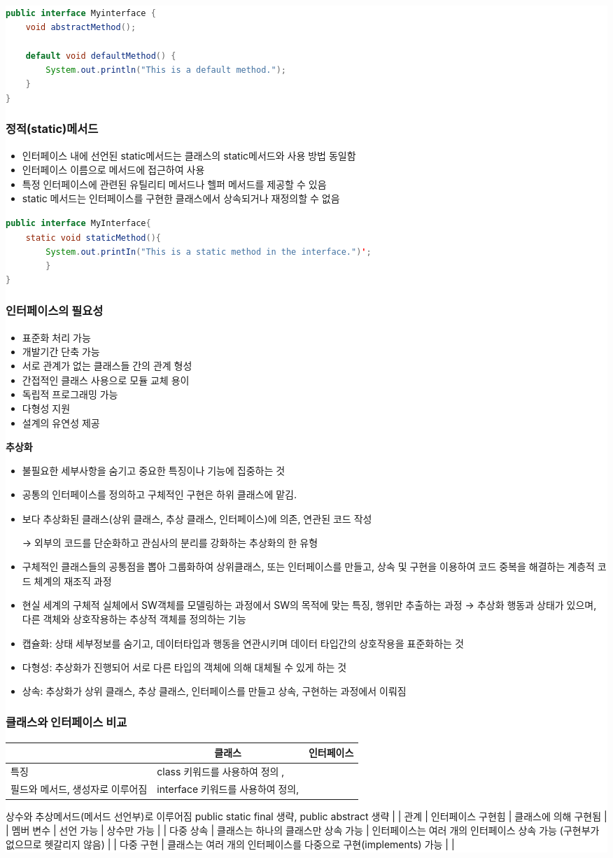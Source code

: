 ```java
public interface Myinterface {
	void abstractMethod();

	default void defaultMethod() {
		System.out.println("This is a default method.");
	}
}
```

### **정적(static)메서드**

- 인터페이스 내에 선언된 static메서드는 클래스의 static메서드와 사용 방법 동일함
- 인터페이스 이름으로 메서드에 접근하여 사용
- 특정 인터페이스에 관련된 유틸리티 메서드나 헬퍼 메서드를 제공할 수 있음
- static 메서드는 인터페이스를 구현한 클래스에서 상속되거나 재정의할 수 없음

```java
public interface MyInterface{
	static void staticMethod(){
		System.out.printIn("This is a static method in the interface.")';
		}
}
```

### 인터페이스의 필요성

- 표준화 처리 가능
- 개발기간 단축 가능
- 서로 관계가 없는 클래스들 간의 관계 형성
- 간접적인 클래스 사용으로 모듈 교체 용이
- 독립적 프로그래밍 가능
- 다형성 지원
- 설계의 유연성 제공

**추상화**

- 불필요한 세부사항을 숨기고 중요한 특징이나 기능에 집중하는 것
- 공통의 인터페이스를 정의하고 구체적인 구현은 하위 클래스에 맡김.
- 보다 추상화된 클래스(상위 클래스, 추상 클래스, 인터페이스)에 의존, 연관된 코드 작성
    
    → 외부의 코드를 단순화하고 관심사의 분리를 강화하는 추상화의 한 유형
    
- 구체적인 클래스들의 공통점을 뽑아 그룹화하여 상위클래스, 또는 인터페이스를 만들고, 상속 및 구현을 이용하여 코드 중복을 해결하는 계층적 코드 체계의 재조직 과정
- 현실 세계의 구체적 실체에서 SW객체를 모델링하는 과정에서 SW의 목적에 맞는 특징, 행위만 추출하는 과정 → 추상화 행동과 상태가 있으며, 다른 객체와 상호작용하는 추상적 객체를 정의하는 기능
- 캡슐화: 상태 세부정보를 숨기고, 데이터타입과 행동을 연관시키며 데이터 타입간의 상호작용을 표준화하는 것
- 다형성: 추상화가 진행되어 서로 다른 타입의 객체에 의해 대체될 수 있게 하는 것
- 상속: 추상화가 상위 클래스, 추상 클래스, 인터페이스를 만들고 상속, 구현하는 과정에서 이뤄짐

### 클래스와 인터페이스 비교

|  | 클래스 | 인터페이스 |
| --- | --- | --- |
| 특징 | class 키워드를 사용하여 정의 ,
필드와 메서드, 생성자로 이루어짐 | interface 키워드를 사용하여 정의, 
상수와 추상메서드(메서드 선언부)로 이루어짐
public static final 생략, public abstract 생략 |
| 관계 | 인터페이스 구현힘 | 클래스에 의해 구현됨 |
| 멤버 변수 | 선언 가능 | 상수만 가능 |
| 다중 상속 | 클래스는 하나의 클래스만 상속 가능 | 인터페이스는 여러 개의 인터페이스 상속 가능
(구현부가 없으므로 헷갈리지 않음) |
| 다중 구현 | 클래스는 여러 개의 인터페이스를 다중으로 구현(implements) 가능 |  |